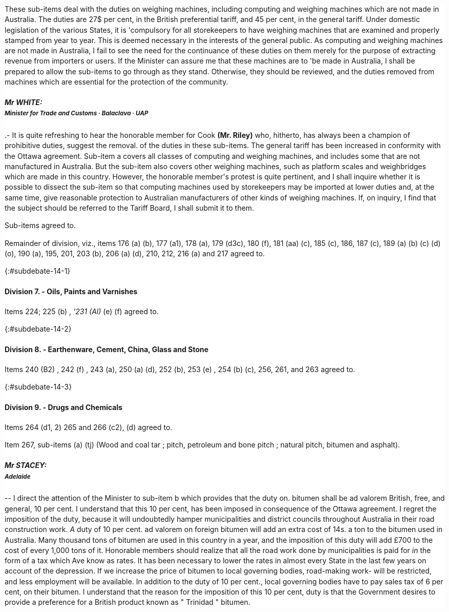 These sub-items deal with the duties on weighing machines, including computing and weighing machines which are not made in Australia. The duties are 27$ per cent, in the British preferential tariff, and 45 per cent, in the general tariff. Under domestic legislation of the various States, it is 'compulsory for all storekeepers to have weighing machines that are examined and properly stamped from year to year. This is deemed necessary in the interests of the general public. As computing and weighing machines are not made in Australia, I fail to see the need for the continuance of these duties on them merely for the purpose of extracting revenue from importers or users. If the Minister can assure me that these machines are to 'be made in Australia, I shall be prepared to allow the sub-items to go through as they stand. Otherwise, they should be reviewed, and the duties removed from machines which are essential for the protection of the community. 

##### Mr WHITE:<br><small class="text-muted">Minister for Trade and Customs &middot; Balaclava &middot; UAP</small>

.- It is quite refreshing to hear the honorable member for Cook  **(Mr. Riley)**  who, hitherto, has always been a champion of prohibitive duties, suggest the removal. of the duties in these sub-items. The general tariff has been increased in conformity with the Ottawa agreement. Sub-item a covers all classes of computing and weighing machines, and includes some that are not manufactured in Australia. But the sub-item also covers other weighing machines, such as platform scales and weighbridges which are made in this country. However, the honorable member's protest is quite pertinent, and I shall inquire whether it is possible to dissect the sub-item so that computing machines used by storekeepers may be imported at lower duties and, at the same time, give reasonable protection to Australian manufacturers of other kinds of weighing machines. If, on inquiry, I find that the subject should be referred to the Tariff Board, I shall submit it to them. 

Sub-items agreed to. 

Remainder of division, viz., items 176 (a) (b), 177 (a1), 178 (a), 179 (d3c), 180 (f), 181 (aa) (c), 185 (c), 186, 187 (c), 189 (a) (b) (c) (d) (o), 190 (a), 195, 201, 203 (b), 206 (a) (d), 210, 212, 216 (a) and 217 agreed to. 

{:#subdebate-14-1}
#### Division 7. - Oils, Paints and Varnishes

Items 224; 225 (b) ,  *'231 (Al)*  (e) (f) agreed to. 

{:#subdebate-14-2}
#### Division 8. - Earthenware, Cement, China, Glass and Stone

Items 240 (B2) , 242 (f) , 243 (a), 250 (a) (d), 252 (b), 253 (e) , 254 (b) (c), 256, 261, and 263 agreed to. 

{:#subdebate-14-3}
#### Division 9. - Drugs and Chemicals

Items 264 (d1, 2) 265 and 266 (c2), (d) agreed to. 

Item 267, sub-items (a) (tj) (Wood and coal tar ; pitch, petroleum and bone pitch ; natural pitch, bitumen and asphalt). 

##### Mr STACEY:<br><small class="text-muted">Adelaide</small>

--  I direct the attention of the Minister to sub-item b which provides that the duty on. bitumen shall be ad valorem British, free, and general, 10 per cent. I understand that this 10 per cent, has been imposed in consequence of the Ottawa agreement. I regret the imposition of the duty, because it will undoubtedly hamper municipalities and district councils throughout Australia in their road construction work.  *A*  duty of 10 per cent. ad valorem on foreign bitumen will add an extra cost of 14s. a ton to the bitumen used in Australia. Many thousand tons of bitumen are used in this country in a year, and the imposition of this duty will add £700 to the cost of every 1,000 tons of it. Honorable members should realize that all the road work done by municipalities is paid for  *in*  the form of a tax which  Ave  know as rates. It has been necessary to lower the rates in almost every State in the last few years on account of the depression. If we increase the price of bitumen to local governing bodies, road-making work- will be restricted, and less employment will be available. In addition to the duty of 10 per cent., local governing bodies have to pay sales tax of 6 per cent, on their bitumen. I understand that the reason for the imposition of this 10 per cent, duty is that the Government desires to provide a preference for a British product known as " Trinidad " bitumen. 